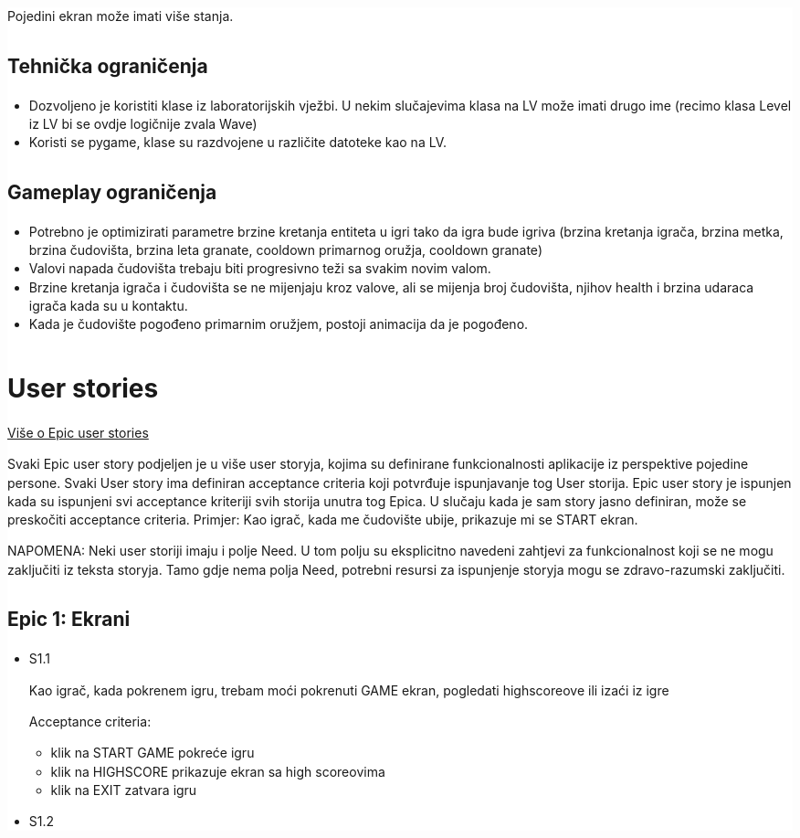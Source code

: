 Pojedini ekran može imati više stanja.

## Tehnička ograničenja

- Dozvoljeno je koristiti klase iz laboratorijskih vježbi. U nekim slučajevima
  klasa na LV može imati drugo ime (recimo klasa Level iz LV bi se ovdje
  logičnije zvala Wave)
- Koristi se pygame, klase su razdvojene u različite datoteke kao na LV.

## Gameplay ograničenja

- Potrebno je optimizirati parametre brzine kretanja entiteta u
  igri tako da igra bude igriva (brzina kretanja igrača, brzina metka, brzina
  čudovišta, brzina leta granate, cooldown primarnog oružja, cooldown granate)
- Valovi napada čudovišta trebaju biti progresivno teži sa svakim novim valom.
- Brzine kretanja igrača i čudovišta se ne mijenjaju kroz valove, ali se
  mijenja broj čudovišta, njihov health i brzina udaraca igrača kada su u
  kontaktu.
- Kada je čudovište pogođeno primarnim oružjem, postoji animacija da je
  pogođeno. 


# User stories

[Više o Epic user stories](https://www.agilealliance.org/glossary/epic)

Svaki Epic user story podjeljen je u više user storyja, kojima su definirane
funkcionalnosti aplikacije iz perspektive pojedine persone. Svaki User story
ima definiran acceptance criteria koji potvrđuje ispunjavanje tog User storija.
Epic user story je ispunjen kada su ispunjeni svi acceptance kriteriji svih
storija unutra tog Epica. U slučaju kada je sam story jasno definiran, može se
preskočiti acceptance criteria. Primjer: Kao igrač, kada me čudovište ubije,
prikazuje mi se START ekran.

NAPOMENA: Neki user storiji imaju i polje Need. U tom polju su eksplicitno navedeni
zahtjevi za funkcionalnost koji se ne mogu zaključiti iz teksta storyja. Tamo
gdje nema polja Need, potrebni resursi za ispunjenje storyja mogu se
zdravo-razumski zaključiti. 

## Epic 1: Ekrani

- S1.1

  Kao igrač, kada pokrenem igru, trebam moći pokrenuti GAME ekran, pogledati
  highscoreove ili izaći iz igre

  Acceptance criteria:
  - klik na START GAME pokreće igru
  - klik na HIGHSCORE prikazuje ekran sa high scoreovima
  - klik na EXIT zatvara igru

- S1.2
